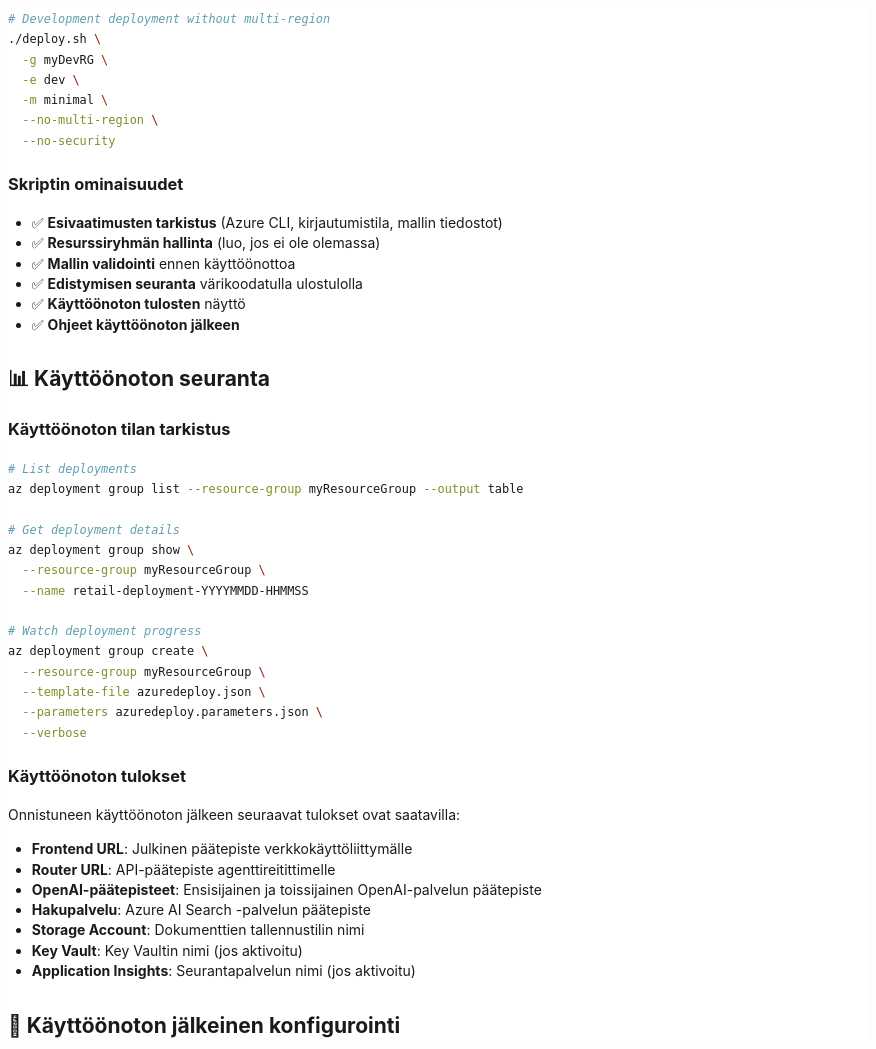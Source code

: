 ```bash
# Development deployment without multi-region
./deploy.sh \
  -g myDevRG \
  -e dev \
  -m minimal \
  --no-multi-region \
  --no-security
```

### Skriptin ominaisuudet

- ✅ **Esivaatimusten tarkistus** (Azure CLI, kirjautumistila, mallin tiedostot)
- ✅ **Resurssiryhmän hallinta** (luo, jos ei ole olemassa)
- ✅ **Mallin validointi** ennen käyttöönottoa
- ✅ **Edistymisen seuranta** värikoodatulla ulostulolla
- ✅ **Käyttöönoton tulosten** näyttö
- ✅ **Ohjeet käyttöönoton jälkeen**

## 📊 Käyttöönoton seuranta

### Käyttöönoton tilan tarkistus

```bash
# List deployments
az deployment group list --resource-group myResourceGroup --output table

# Get deployment details
az deployment group show \
  --resource-group myResourceGroup \
  --name retail-deployment-YYYYMMDD-HHMMSS

# Watch deployment progress
az deployment group create \
  --resource-group myResourceGroup \
  --template-file azuredeploy.json \
  --parameters azuredeploy.parameters.json \
  --verbose
```

### Käyttöönoton tulokset

Onnistuneen käyttöönoton jälkeen seuraavat tulokset ovat saatavilla:

- **Frontend URL**: Julkinen päätepiste verkkokäyttöliittymälle
- **Router URL**: API-päätepiste agenttireitittimelle
- **OpenAI-päätepisteet**: Ensisijainen ja toissijainen OpenAI-palvelun päätepiste
- **Hakupalvelu**: Azure AI Search -palvelun päätepiste
- **Storage Account**: Dokumenttien tallennustilin nimi
- **Key Vault**: Key Vaultin nimi (jos aktivoitu)
- **Application Insights**: Seurantapalvelun nimi (jos aktivoitu)

## 🔧 Käyttöönoton jälkeinen konfigurointi

